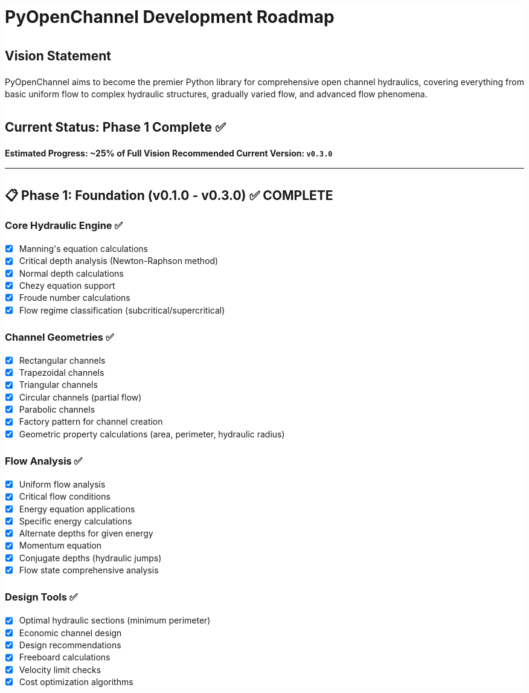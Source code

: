 # PyOpenChannel Development Roadmap

## Vision Statement
PyOpenChannel aims to become the premier Python library for comprehensive open channel hydraulics, covering everything from basic uniform flow to complex hydraulic structures, gradually varied flow, and advanced flow phenomena.

## Current Status: **Phase 1 Complete** ✅
**Estimated Progress: ~25% of Full Vision**
**Recommended Current Version: `v0.3.0`**

---

## 📋 **Phase 1: Foundation (v0.1.0 - v0.3.0)** ✅ **COMPLETE**

### **Core Hydraulic Engine** ✅
- [x] Manning's equation calculations
- [x] Critical depth analysis (Newton-Raphson method)
- [x] Normal depth calculations
- [x] Chezy equation support
- [x] Froude number calculations
- [x] Flow regime classification (subcritical/supercritical)

### **Channel Geometries** ✅
- [x] Rectangular channels
- [x] Trapezoidal channels
- [x] Triangular channels
- [x] Circular channels (partial flow)
- [x] Parabolic channels
- [x] Factory pattern for channel creation
- [x] Geometric property calculations (area, perimeter, hydraulic radius)

### **Flow Analysis** ✅
- [x] Uniform flow analysis
- [x] Critical flow conditions
- [x] Energy equation applications
- [x] Specific energy calculations
- [x] Alternate depths for given energy
- [x] Momentum equation
- [x] Conjugate depths (hydraulic jumps)
- [x] Flow state comprehensive analysis

### **Design Tools** ✅
- [x] Optimal hydraulic sections (minimum perimeter)
- [x] Economic channel design
- [x] Design recommendations
- [x] Freeboard calculations
- [x] Velocity limit checks
- [x] Cost optimization algorithms
